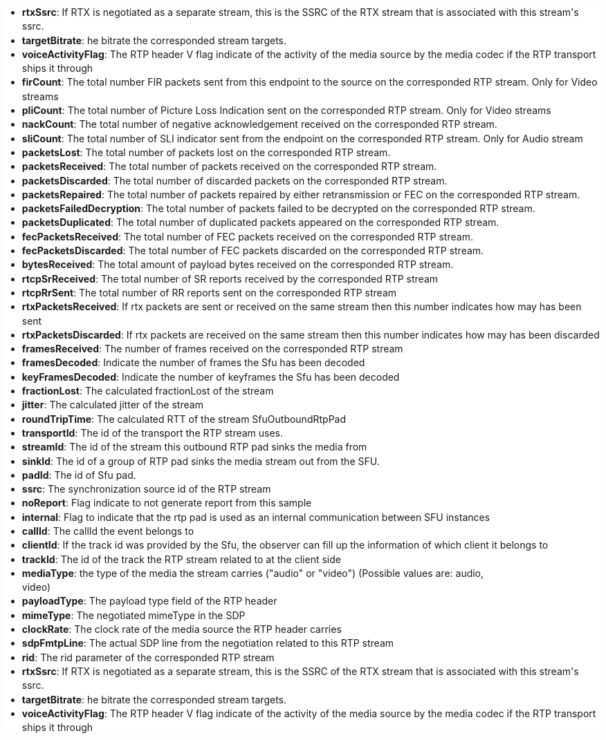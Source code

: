  * **rtxSsrc**: If RTX is negotiated as a separate stream, this is the SSRC of the RTX stream that is associated with this stream's ssrc. 
 * **targetBitrate**: he bitrate the corresponded stream targets.
 * **voiceActivityFlag**: The RTP header V flag indicate of the activity of the media source by the media codec if the RTP transport ships it through
 * **firCount**: The total number FIR packets sent from this endpoint to the source on the corresponded RTP stream. Only for Video streams
 * **pliCount**: The total number of Picture Loss Indication sent on the corresponded RTP stream. Only for Video streams
 * **nackCount**: The total number of negative acknowledgement received on the corresponded RTP stream.
 * **sliCount**: The total number of SLI indicator sent from the endpoint on the corresponded RTP stream. Only for Audio stream
 * **packetsLost**: The total number of packets lost on the corresponded RTP stream.
 * **packetsReceived**: The total number of packets received on the corresponded RTP stream.
 * **packetsDiscarded**: The total number of discarded packets on the corresponded RTP stream.
 * **packetsRepaired**: The total number of packets repaired by either retransmission or FEC on the corresponded RTP stream.
 * **packetsFailedDecryption**: The total number of packets failed to be decrypted on the corresponded RTP stream.
 * **packetsDuplicated**: The total number of duplicated packets appeared on the corresponded RTP stream.
 * **fecPacketsReceived**: The total number of FEC packets received on the corresponded RTP stream.
 * **fecPacketsDiscarded**: The total number of FEC packets discarded on the corresponded RTP stream.
 * **bytesReceived**: The total amount of payload bytes received on the corresponded RTP stream.
 * **rtcpSrReceived**: The total number of SR reports received by the corresponded RTP stream
 * **rtcpRrSent**: The total number of RR reports sent on the corresponded RTP stream
 * **rtxPacketsReceived**: If rtx packets are sent or received on the same stream then this number indicates how may has been sent
 * **rtxPacketsDiscarded**: If rtx packets are received on the same stream then this number indicates how may has been discarded
 * **framesReceived**: The number of frames received on the corresponded RTP stream
 * **framesDecoded**: Indicate the number of frames the Sfu has been decoded
 * **keyFramesDecoded**: Indicate the number of keyframes the Sfu has been decoded
 * **fractionLost**: The calculated fractionLost of the stream
 * **jitter**: The calculated jitter of the stream
 * **roundTripTime**: The calculated RTT of the stream
SfuOutboundRtpPad
 * **transportId**: The id of the transport the RTP stream uses.
 * **streamId**: The id of the stream this outbound RTP pad sinks the media from
 * **sinkId**: The id of a group of RTP pad sinks the media stream out from the SFU.
 * **padId**: The id of Sfu pad.
 * **ssrc**: The synchronization source id of the RTP stream
 * **noReport**: Flag indicate to not generate report from this sample
 * **internal**: Flag to indicate that the rtp pad is used as an internal communication between SFU instances
 * **callId**: The callId the event belongs to
 * **clientId**: If the track id was provided by the Sfu, the observer can fill up the information of which client it belongs to
 * **trackId**: The id of the track the RTP stream related to at the client side
 * **mediaType**: the type of the media the stream carries ("audio" or "video") (Possible values are: audio,<br />video)
 * **payloadType**: The payload type field of the RTP header
 * **mimeType**: The negotiated mimeType in the SDP
 * **clockRate**: The clock rate of the media source the RTP header carries
 * **sdpFmtpLine**: The actual SDP line from the negotiation related to this RTP stream
 * **rid**:  The rid parameter of the corresponded RTP stream
 * **rtxSsrc**: If RTX is negotiated as a separate stream, this is the SSRC of the RTX stream that is associated with this stream's ssrc. 
 * **targetBitrate**: he bitrate the corresponded stream targets.
 * **voiceActivityFlag**: The RTP header V flag indicate of the activity of the media source by the media codec if the RTP transport ships it through
